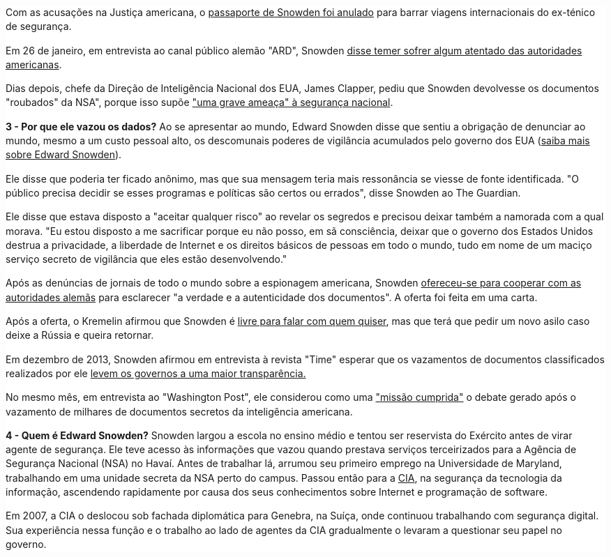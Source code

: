 Com as acusações na Justiça americana, o [passaporte de Snowden foi anulado](http://g1.globo.com/mundo/noticia/2013/06/eua-revogam-passaporte-do-ex-agente-edward-snowden.html) para barrar viagens internacionais do ex-ténico de segurança.

Em 26 de janeiro, em entrevista ao canal público alemão "ARD", Snowden [disse temer sofrer algum atentado das autoridades americanas](http://g1.globo.com/mundo/noticia/2014/01/snowden-diz-ter-medo-de-sofrer-atentado-das-autoridades-dos-eua.html).

Dias depois, chefe da Direção de Inteligência Nacional dos EUA, James Clapper, pediu que Snowden devolvesse os documentos "roubados" da NSA", porque isso supõe ["uma grave ameaça" à segurança nacional](http://g1.globo.com/mundo/noticia/2014/01/chefe-de-inteligencia-dos-eua-pede-documentos-roubados-a-snowden.html).

**3 - Por que ele vazou os dados?**
Ao se apresentar ao mundo, Edward Snowden disse que sentiu a obrigação de denunciar ao mundo, mesmo a um custo pessoal alto, os descomunais poderes de vigilância acumulados pelo governo dos EUA ([saiba mais sobre Edward Snowden](http://g1.globo.com/mundo/noticia/2013/06/patriota-ou-traidor-snowden-agiu-por-medo-da-intrusao-governamental-2.html)). 

Ele disse que poderia ter ficado anônimo, mas que sua mensagem teria mais ressonância se viesse de fonte identificada. "O público precisa decidir se esses programas e políticas são certos ou errados", disse Snowden ao The Guardian.

Ele disse que estava disposto a "aceitar qualquer risco" ao revelar os segredos e precisou deixar também a namorada com a qual morava. "Eu estou disposto a me sacrificar porque eu não posso, em sã consciência, deixar que o governo dos Estados Unidos destrua a privacidade, a liberdade de Internet e os direitos básicos de pessoas em todo o mundo, tudo em nome de um maciço serviço secreto de vigilância que eles estão desenvolvendo."

Após as denúncias de jornais de todo o mundo sobre a espionagem americana, Snowden [ofereceu-se para cooperar com as autoridades alemãs](http://g1.globo.com/mundo/noticia/2013/11/snowden-oferece-cooperacao-alemanha-no-caso-da-espionagem.html) para esclarecer "a verdade e a autenticidade dos documentos". A oferta foi feita em uma carta.

Após a oferta, o Kremelin afirmou que Snowden é [livre para falar com quem quiser](http://g1.globo.com/mundo/noticia/2013/11/snowden-e-livre-para-falar-com-quem-quiser-diz-kremlin.html), mas que terá que pedir um novo asilo caso deixe a Rússia e queira retornar.

Em dezembro de 2013, Snowden afirmou em entrevista à revista "Time" esperar que os vazamentos de documentos classificados realizados por ele [levem os governos a uma maior transparência.](http://g1.globo.com/mundo/noticia/2013/12/snowden-espera-que-vazamentos-de-documentos-melhorem-transparencia.html)

No mesmo mês, em entrevista ao "Washington Post", ele considerou como uma ["missão cumprida"](http://g1.globo.com/mundo/noticia/2013/12/snowden-diz-que-missao-esta-cumprida-apos-revelar-espionagem.html) o debate gerado após o vazamento de milhares de documentos secretos da inteligência americana.

**4 - Quem é Edward Snowden?**
Snowden largou a escola no ensino médio e tentou ser reservista do Exército antes de virar agente de segurança. Ele teve acesso às informações que vazou quando prestava serviços terceirizados para a Agência de Segurança Nacional (NSA) no Havaí. Antes de trabalhar lá, arrumou seu primeiro emprego na Universidade de Maryland, trabalhando em uma unidade secreta da NSA perto do campus. Passou então para a [CIA](http://g1.globo.com/tudo-sobre/cia/), na segurança da tecnologia da informação, ascendendo rapidamente por causa dos seus conhecimentos sobre Internet e programação de software.

Em 2007, a CIA o deslocou sob fachada diplomática para Genebra, na Suíça, onde continuou trabalhando com segurança digital. Sua experiência nessa função e o trabalho ao lado de agentes da CIA gradualmente o levaram a questionar seu papel no governo.
